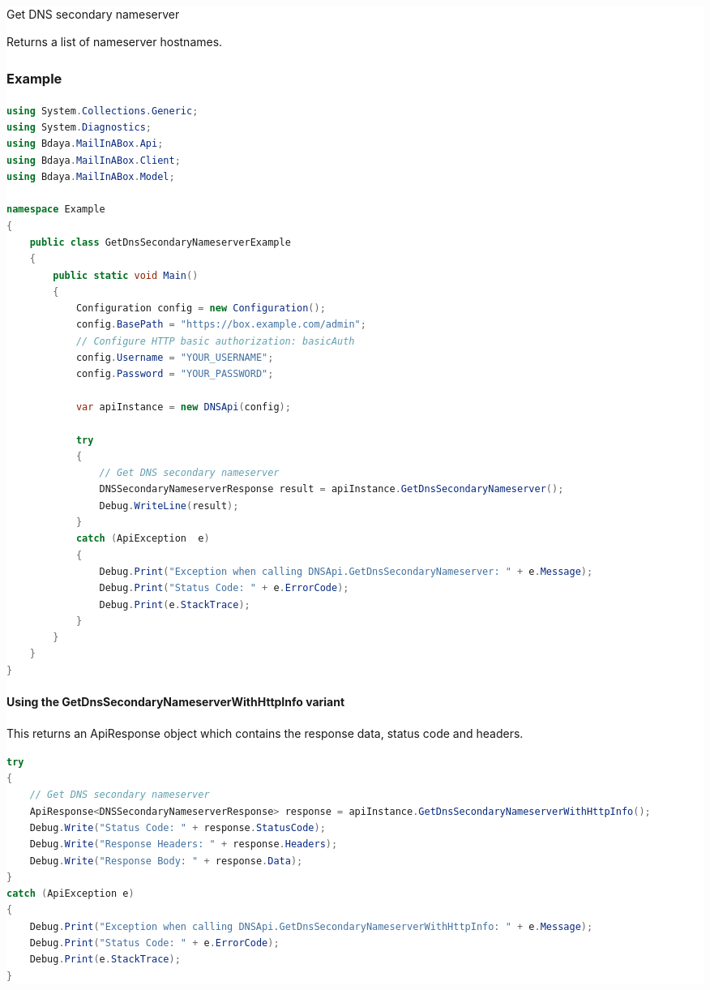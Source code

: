 Get DNS secondary nameserver

Returns a list of nameserver hostnames. 

### Example
```csharp
using System.Collections.Generic;
using System.Diagnostics;
using Bdaya.MailInABox.Api;
using Bdaya.MailInABox.Client;
using Bdaya.MailInABox.Model;

namespace Example
{
    public class GetDnsSecondaryNameserverExample
    {
        public static void Main()
        {
            Configuration config = new Configuration();
            config.BasePath = "https://box.example.com/admin";
            // Configure HTTP basic authorization: basicAuth
            config.Username = "YOUR_USERNAME";
            config.Password = "YOUR_PASSWORD";

            var apiInstance = new DNSApi(config);

            try
            {
                // Get DNS secondary nameserver
                DNSSecondaryNameserverResponse result = apiInstance.GetDnsSecondaryNameserver();
                Debug.WriteLine(result);
            }
            catch (ApiException  e)
            {
                Debug.Print("Exception when calling DNSApi.GetDnsSecondaryNameserver: " + e.Message);
                Debug.Print("Status Code: " + e.ErrorCode);
                Debug.Print(e.StackTrace);
            }
        }
    }
}
```

#### Using the GetDnsSecondaryNameserverWithHttpInfo variant
This returns an ApiResponse object which contains the response data, status code and headers.

```csharp
try
{
    // Get DNS secondary nameserver
    ApiResponse<DNSSecondaryNameserverResponse> response = apiInstance.GetDnsSecondaryNameserverWithHttpInfo();
    Debug.Write("Status Code: " + response.StatusCode);
    Debug.Write("Response Headers: " + response.Headers);
    Debug.Write("Response Body: " + response.Data);
}
catch (ApiException e)
{
    Debug.Print("Exception when calling DNSApi.GetDnsSecondaryNameserverWithHttpInfo: " + e.Message);
    Debug.Print("Status Code: " + e.ErrorCode);
    Debug.Print(e.StackTrace);
}
```